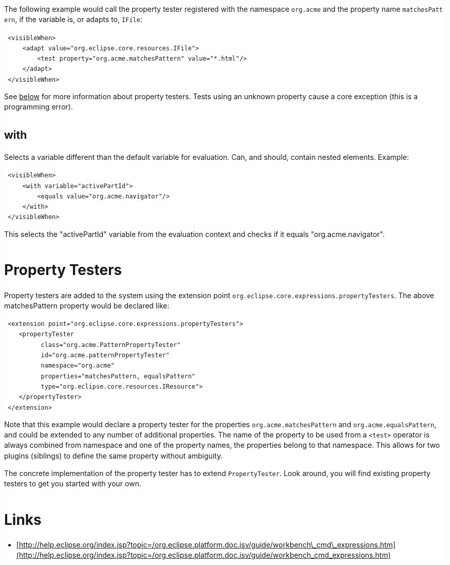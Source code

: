 The following example would call the property tester registered with the namespace `org.acme` and the property name `matchesPattern`, if the variable is, or adapts to, `IFile`:

     <visibleWhen>
         <adapt value="org.eclipse.core.resources.IFile">
             <test property="org.acme.matchesPattern" value="*.html"/>
         </adapt>
     </visibleWhen>

See [below](#Property-Testers) for more information about property testers. 
Tests using an unknown property cause a core exception (this is a programming error).

with
----

Selects a variable different than the default variable for evaluation. 
Can, and should, contain nested elements. Example:

     <visibleWhen>
         <with variable="activePartId">
             <equals value="org.acme.navigator"/>
         </with>
     </visibleWhen>

This selects the "activePartId" variable from the evaluation context and checks if it equals "org.acme.navigator".

Property Testers
================

Property testers are added to the system using the extension point `org.eclipse.core.expressions.propertyTesters`. 
The above matchesPattern property would be declared like:

     <extension point="org.eclipse.core.expressions.propertyTesters">
        <propertyTester
              class="org.acme.PatternPropertyTester"
              id="org.acme.patternPropertyTester"
              namespace="org.acme"
              properties="matchesPattern, equalsPattern"
              type="org.eclipse.core.resources.IResource">
        </propertyTester>
     </extension>

Note that this example would declare a property tester for the properties `org.acme.matchesPattern` and `org.acme.equalsPattern`, and could be extended to any number of additional properties. 
The name of the property to be used from a `<test>` operator is always combined from namespace and one of the property names, the properties belong to that namespace. 
This allows for two plugins (siblings) to define the same property without ambiguity.

The concrete implementation of the property tester has to extend `PropertyTester`. 
Look around, you will find existing property testers to get you started with your own.

  

Links
=====

*   [http://help.eclipse.org/index.jsp?topic=/org.eclipse.platform.doc.isv/guide/workbench\_cmd\_expressions.htm](http://help.eclipse.org/index.jsp?topic=/org.eclipse.platform.doc.isv/guide/workbench_cmd_expressions.htm)

